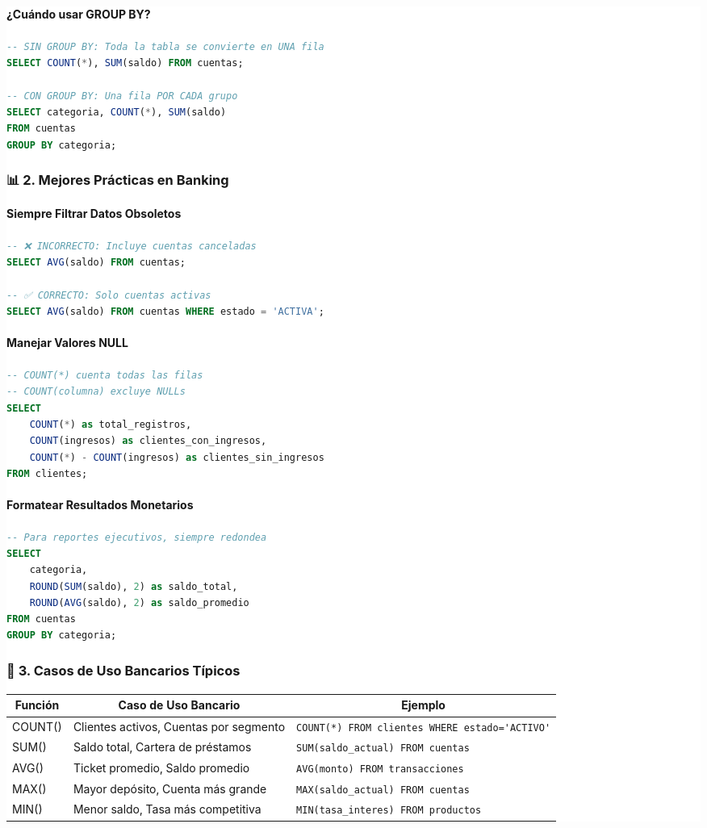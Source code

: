 #### **¿Cuándo usar GROUP BY?**
```sql
-- SIN GROUP BY: Toda la tabla se convierte en UNA fila
SELECT COUNT(*), SUM(saldo) FROM cuentas;

-- CON GROUP BY: Una fila POR CADA grupo
SELECT categoria, COUNT(*), SUM(saldo) 
FROM cuentas 
GROUP BY categoria;
```

### 📊 **2. Mejores Prácticas en Banking**

#### **Siempre Filtrar Datos Obsoletos**
```sql
-- ❌ INCORRECTO: Incluye cuentas canceladas
SELECT AVG(saldo) FROM cuentas;

-- ✅ CORRECTO: Solo cuentas activas
SELECT AVG(saldo) FROM cuentas WHERE estado = 'ACTIVA';
```

#### **Manejar Valores NULL**
```sql
-- COUNT(*) cuenta todas las filas
-- COUNT(columna) excluye NULLs
SELECT 
    COUNT(*) as total_registros,
    COUNT(ingresos) as clientes_con_ingresos,
    COUNT(*) - COUNT(ingresos) as clientes_sin_ingresos
FROM clientes;
```

#### **Formatear Resultados Monetarios**
```sql
-- Para reportes ejecutivos, siempre redondea
SELECT 
    categoria,
    ROUND(SUM(saldo), 2) as saldo_total,
    ROUND(AVG(saldo), 2) as saldo_promedio
FROM cuentas 
GROUP BY categoria;
```

### 🎯 **3. Casos de Uso Bancarios Típicos**

| Función | Caso de Uso Bancario | Ejemplo |
|---------|---------------------|---------|
| COUNT() | Clientes activos, Cuentas por segmento | `COUNT(*) FROM clientes WHERE estado='ACTIVO'` |
| SUM() | Saldo total, Cartera de préstamos | `SUM(saldo_actual) FROM cuentas` |
| AVG() | Ticket promedio, Saldo promedio | `AVG(monto) FROM transacciones` |
| MAX() | Mayor depósito, Cuenta más grande | `MAX(saldo_actual) FROM cuentas` |
| MIN() | Menor saldo, Tasa más competitiva | `MIN(tasa_interes) FROM productos` |
